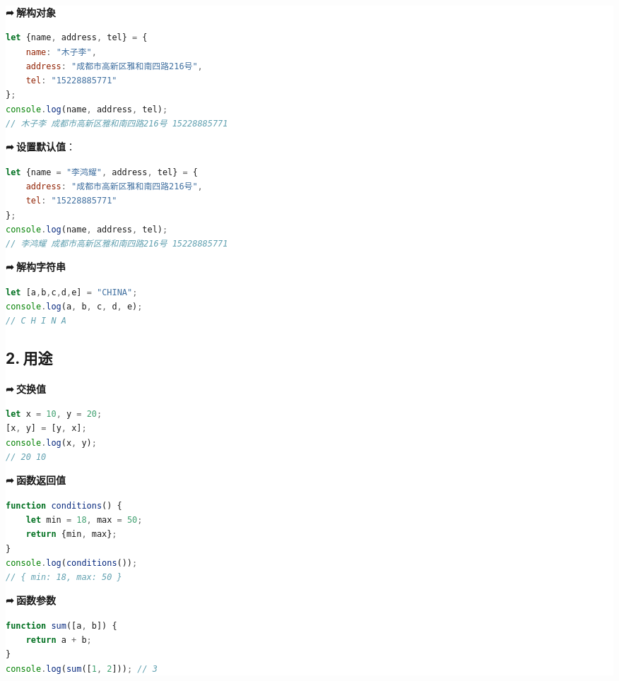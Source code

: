 **➦ 解构对象**

```js
let {name, address, tel} = {
    name: "木子李",
    address: "成都市高新区雅和南四路216号",
    tel: "15228885771"
};
console.log(name, address, tel);
// 木子李 成都市高新区雅和南四路216号 15228885771
```

**➦ 设置默认值**：

```js
let {name = "李鸿耀", address, tel} = {
    address: "成都市高新区雅和南四路216号",
    tel: "15228885771"
};
console.log(name, address, tel);
// 李鸿耀 成都市高新区雅和南四路216号 15228885771
```

**➦ 解构字符串**

```javascript
let [a,b,c,d,e] = "CHINA";
console.log(a, b, c, d, e);
// C H I N A
```

## 2. 用途

**➦ 交换值**

```javascript
let x = 10, y = 20;
[x, y] = [y, x];
console.log(x, y);
// 20 10
```

**➦ 函数返回值**

```js
function conditions() {
    let min = 18, max = 50;
    return {min, max};
}
console.log(conditions());
// { min: 18, max: 50 }
```

**➦ 函数参数**

```javascript
function sum([a, b]) {
    return a + b;
}
console.log(sum([1, 2])); // 3
```

